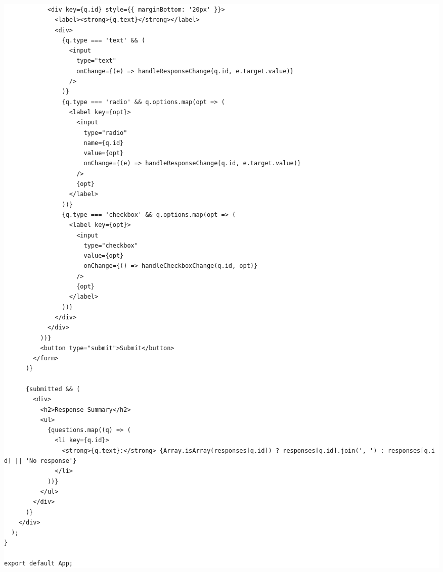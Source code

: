 ```
            <div key={q.id} style={{ marginBottom: '20px' }}>
              <label><strong>{q.text}</strong></label>
              <div>
                {q.type === 'text' && (
                  <input
                    type="text"
                    onChange={(e) => handleResponseChange(q.id, e.target.value)}
                  />
                )}
                {q.type === 'radio' && q.options.map(opt => (
                  <label key={opt}>
                    <input
                      type="radio"
                      name={q.id}
                      value={opt}
                      onChange={(e) => handleResponseChange(q.id, e.target.value)}
                    />
                    {opt}
                  </label>
                ))}
                {q.type === 'checkbox' && q.options.map(opt => (
                  <label key={opt}>
                    <input
                      type="checkbox"
                      value={opt}
                      onChange={() => handleCheckboxChange(q.id, opt)}
                    />
                    {opt}
                  </label>
                ))}
              </div>
            </div>
          ))}
          <button type="submit">Submit</button>
        </form>
      )}

      {submitted && (
        <div>
          <h2>Response Summary</h2>
          <ul>
            {questions.map((q) => (
              <li key={q.id}>
                <strong>{q.text}:</strong> {Array.isArray(responses[q.id]) ? responses[q.id].join(', ') : responses[q.id] || 'No response'}
              </li>
            ))}
          </ul>
        </div>
      )}
    </div>
  );
}

export default App;
```
